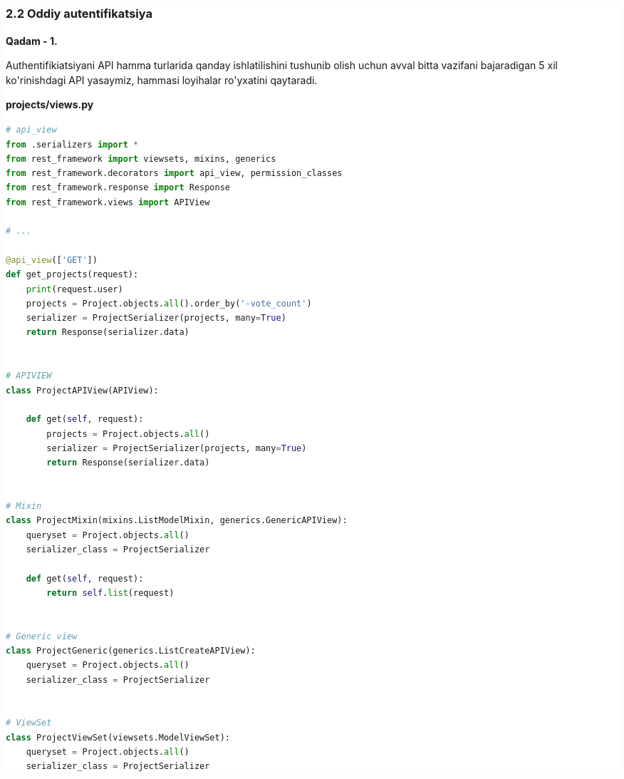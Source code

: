 
### 2.2 Oddiy autentifikatsiya

<p><b>Qadam - 1.</b></p>
Authentifikiatsiyani API hamma turlarida qanday ishlatilishini tushunib olish uchun avval bitta vazifani bajaradigan 5 xil ko'rinishdagi API yasaymiz, hammasi loyihalar ro'yxatini qaytaradi.

<p><b>projects/views.py</b></p>

```python
# api_view
from .serializers import *
from rest_framework import viewsets, mixins, generics
from rest_framework.decorators import api_view, permission_classes
from rest_framework.response import Response
from rest_framework.views import APIView

# ...

@api_view(['GET'])
def get_projects(request):
    print(request.user)
    projects = Project.objects.all().order_by('-vote_count')
    serializer = ProjectSerializer(projects, many=True)
    return Response(serializer.data)


# APIVIEW
class ProjectAPIView(APIView):

    def get(self, request):
        projects = Project.objects.all()
        serializer = ProjectSerializer(projects, many=True)
        return Response(serializer.data)


# Mixin
class ProjectMixin(mixins.ListModelMixin, generics.GenericAPIView):
    queryset = Project.objects.all()
    serializer_class = ProjectSerializer

    def get(self, request):
        return self.list(request)


# Generic view
class ProjectGeneric(generics.ListCreateAPIView):
    queryset = Project.objects.all()
    serializer_class = ProjectSerializer


# ViewSet
class ProjectViewSet(viewsets.ModelViewSet):
    queryset = Project.objects.all()
    serializer_class = ProjectSerializer

```
